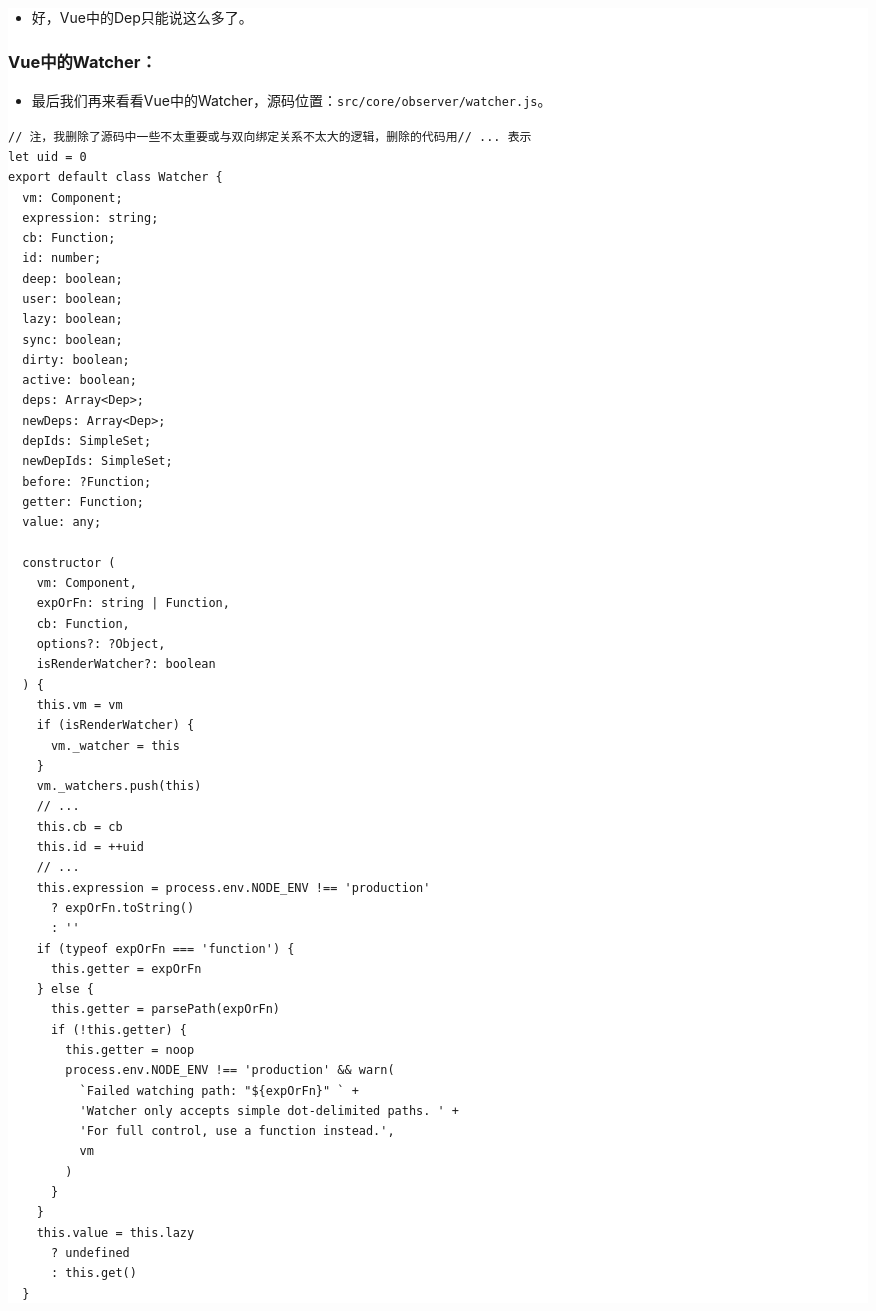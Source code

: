 * 好，Vue中的Dep只能说这么多了。

### Vue中的Watcher：
* 最后我们再来看看Vue中的Watcher，源码位置：`src/core/observer/watcher.js`。
```vuejs
// 注，我删除了源码中一些不太重要或与双向绑定关系不太大的逻辑，删除的代码用// ... 表示
let uid = 0
export default class Watcher {
  vm: Component;
  expression: string;
  cb: Function;
  id: number;
  deep: boolean;
  user: boolean;
  lazy: boolean;
  sync: boolean;
  dirty: boolean;
  active: boolean;
  deps: Array<Dep>;
  newDeps: Array<Dep>;
  depIds: SimpleSet;
  newDepIds: SimpleSet;
  before: ?Function;
  getter: Function;
  value: any;

  constructor (
    vm: Component,
    expOrFn: string | Function,
    cb: Function,
    options?: ?Object,
    isRenderWatcher?: boolean
  ) {
    this.vm = vm
    if (isRenderWatcher) {
      vm._watcher = this
    }
    vm._watchers.push(this)
    // ...
    this.cb = cb
    this.id = ++uid
    // ...
    this.expression = process.env.NODE_ENV !== 'production'
      ? expOrFn.toString()
      : ''
    if (typeof expOrFn === 'function') {
      this.getter = expOrFn
    } else {
      this.getter = parsePath(expOrFn)
      if (!this.getter) {
        this.getter = noop
        process.env.NODE_ENV !== 'production' && warn(
          `Failed watching path: "${expOrFn}" ` +
          'Watcher only accepts simple dot-delimited paths. ' +
          'For full control, use a function instead.',
          vm
        )
      }
    }
    this.value = this.lazy
      ? undefined
      : this.get()
  }
```